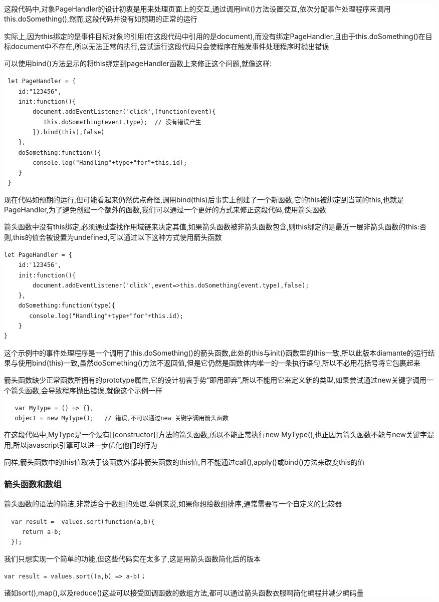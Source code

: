 这段代码中,对象PageHandler的设计初衷是用来处理页面上的交互,通过调用init()方法设置交互,依次分配事件处理程序来调用this.doSomething(),然而,这段代码并没有如预期的正常的运行

实际上,因为this绑定的是事件目标对象的引用(在这段代码中引用的是document),而没有绑定PageHandler,且由于this.doSomething()在目标document中不存在,所以无法正常的执行,尝试运行这段代码只会使程序在触发事件处理程序时抛出错误

可以使用bind()方法显示的将this绑定到pageHandler函数上来修正这个问题,就像这样:
```
 let PageHandler = {
    id:"123456",
    init:function(){
        document.addEventListener('click',(function(event){
           this.doSomething(event.type);  // 没有错误产生
        }).bind(this),false)
    },
    doSomething:function(){
        console.log("Handling"+type+"for"+this.id);
    }
 }

```
现在代码如预期的运行,但可能看起来仍然优点奇怪,调用bind(this)后事实上创建了一个新函数,它的this被绑定到当前的this,也就是PageHandler,为了避免创建一个额外的函数,我们可以通过一个更好的方式来修正这段代码,使用箭头函数

箭头函数中没有this绑定,必须通过查找作用域链来决定其值,如果箭头函数被非箭头函数包含,则this绑定的是最近一层非箭头函数的this:否则,this的值会被设置为undefined,可以通过以下这种方式使用箭头函数
```
let PageHandler = {
    id:'123456',
    init:function(){
        document.addEventListener('click',event=>this.doSomething(event.type),false);
    },
    doSomething:function(type){
       console.log("Handling"+type+"for"+this.id);
    }
}
```
这个示例中的事件处理程序是一个调用了this.doSomething()的箭头函数,此处的this与init()函数里的this一致,所以此版本diamante的运行结果与使用bind(this)一致,虽然doSomething()方法不返回值,但是它仍然是函数体内唯一的一条执行语句,所以不必用花括号将它包裹起来

箭头函数缺少正常函数所拥有的prototype属性,它的设计初衷手势“即用即弃”,所以不能用它来定义新的类型,如果尝试通过new关键字调用一个箭头函数,会导致程序抛出错误,就像这个示例一样
```
   var MyType = () => {},
   object = new MyType();   // 错误,不可以通过new 关键字调用箭头函数
```
在这段代码中,MyType是一个没有[[constructor]]方法的箭头函数,所以不能正常执行new MyType(),也正因为箭头函数不能与new关键字混用,所以javascript引擎可以进一步优化他们的行为

同样,箭头函数中的this值取决于该函数外部非箭头函数的this值,且不能通过call(),apply()或bind()方法来改变this的值
### 箭头函数和数组

箭头函数的语法的简洁,非常适合于数组的处理,举例来说,如果你想给数组排序,通常需要写一个自定义的比较器
```
  var result =  values.sort(function(a,b){
     return a-b;
  });
```
我们只想实现一个简单的功能,但这些代码实在太多了,这是用箭头函数简化后的版本
```
var result = values.sort((a,b) => a-b)；
```
诸如sort(),map(),以及reduce()这些可以接受回调函数的数组方法,都可以通过箭头函数衣服啊简化编程并减少编码量
